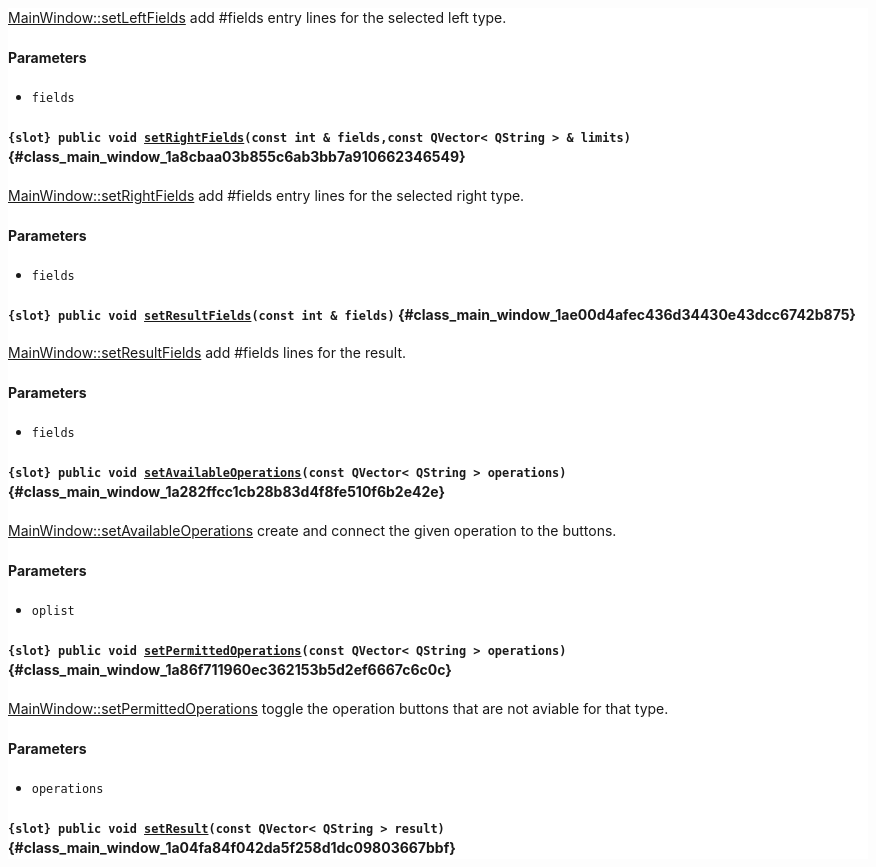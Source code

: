 [MainWindow::setLeftFields](#class_main_window_1a48d094bc4e7965be372f62d2f6e6d910) add #fields entry lines for the selected left type.

#### Parameters
* `fields`

#### `{slot} public void `[`setRightFields`](#class_main_window_1a8cbaa03b855c6ab3bb7a910662346549)`(const int & fields,const QVector< QString > & limits)` {#class_main_window_1a8cbaa03b855c6ab3bb7a910662346549}

[MainWindow::setRightFields](#class_main_window_1a8cbaa03b855c6ab3bb7a910662346549) add #fields entry lines for the selected right type.

#### Parameters
* `fields`

#### `{slot} public void `[`setResultFields`](#class_main_window_1ae00d4afec436d34430e43dcc6742b875)`(const int & fields)` {#class_main_window_1ae00d4afec436d34430e43dcc6742b875}

[MainWindow::setResultFields](#class_main_window_1ae00d4afec436d34430e43dcc6742b875) add #fields lines for the result.

#### Parameters
* `fields`

#### `{slot} public void `[`setAvailableOperations`](#class_main_window_1a282ffcc1cb28b83d4f8fe510f6b2e42e)`(const QVector< QString > operations)` {#class_main_window_1a282ffcc1cb28b83d4f8fe510f6b2e42e}

[MainWindow::setAvailableOperations](#class_main_window_1a282ffcc1cb28b83d4f8fe510f6b2e42e) create and connect the given operation to the buttons.

#### Parameters
* `oplist`

#### `{slot} public void `[`setPermittedOperations`](#class_main_window_1a86f711960ec362153b5d2ef6667c6c0c)`(const QVector< QString > operations)` {#class_main_window_1a86f711960ec362153b5d2ef6667c6c0c}

[MainWindow::setPermittedOperations](#class_main_window_1a86f711960ec362153b5d2ef6667c6c0c) toggle the operation buttons that are not aviable for that type.

#### Parameters
* `operations`

#### `{slot} public void `[`setResult`](#class_main_window_1a04fa84f042da5f258d1dc09803667bbf)`(const QVector< QString > result)` {#class_main_window_1a04fa84f042da5f258d1dc09803667bbf}
